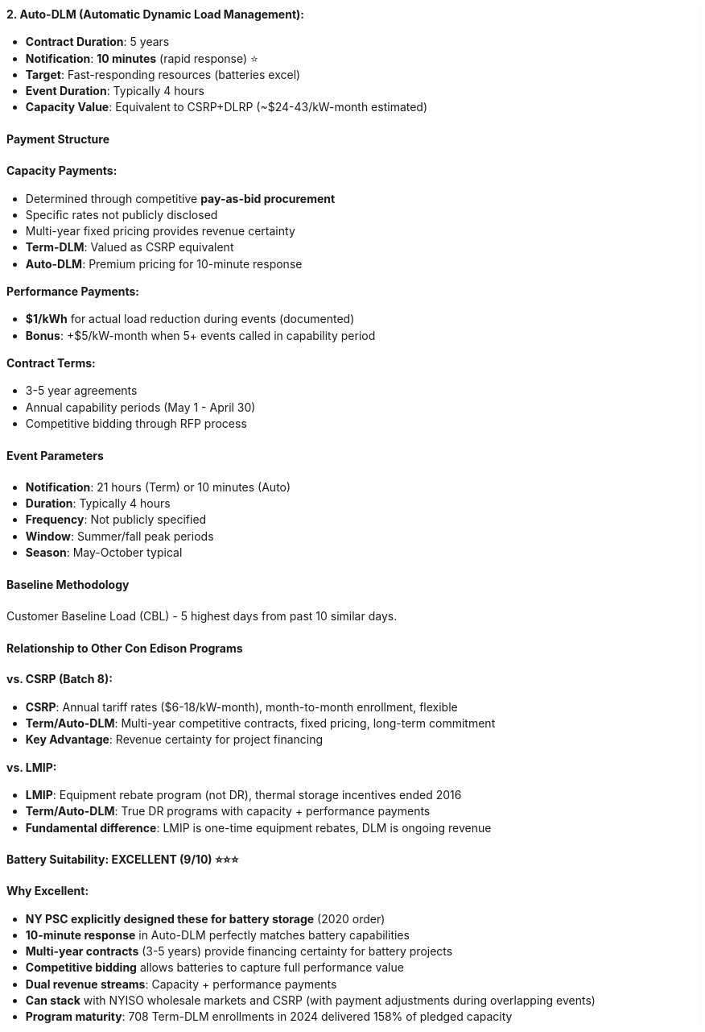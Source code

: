 **2. Auto-DLM (Automatic Dynamic Load Management):**
- **Contract Duration**: 5 years
- **Notification**: **10 minutes** (rapid response) ⭐
- **Target**: Fast-responding resources (batteries excel)
- **Event Duration**: Typically 4 hours
- **Capacity Value**: Equivalent to CSRP+DLRP (~$24-43/kW-month estimated)

#### Payment Structure

**Capacity Payments:**
- Determined through competitive **pay-as-bid procurement**
- Specific rates not publicly disclosed
- Multi-year fixed pricing provides revenue certainty
- **Term-DLM**: Valued as CSRP equivalent
- **Auto-DLM**: Premium pricing for 10-minute response

**Performance Payments:**
- **$1/kWh** for actual load reduction during events (documented)
- **Bonus**: +$5/kW-month when 5+ events called in capability period

**Contract Terms:**
- 3-5 year agreements
- Annual capability periods (May 1 - April 30)
- Competitive bidding through RFP process

#### Event Parameters
- **Notification**: 21 hours (Term) or 10 minutes (Auto)
- **Duration**: Typically 4 hours
- **Frequency**: Not publicly specified
- **Window**: Summer/fall peak periods
- **Season**: May-October typical

#### Baseline Methodology
Customer Baseline Load (CBL) - 5 highest days from past 10 similar days.

#### Relationship to Other Con Edison Programs

**vs. CSRP (Batch 8):**
- **CSRP**: Annual tariff rates ($6-18/kW-month), month-to-month enrollment, flexible
- **Term/Auto-DLM**: Multi-year competitive contracts, fixed pricing, long-term commitment
- **Key Advantage**: Revenue certainty for project financing

**vs. LMIP:**
- **LMIP**: Equipment rebate program (not DR), thermal storage incentives ended 2016
- **Term/Auto-DLM**: True DR programs with capacity + performance payments
- **Fundamental difference**: LMIP is one-time equipment rebates, DLM is ongoing revenue

#### Battery Suitability: EXCELLENT (9/10) ⭐⭐⭐

**Why Excellent:**
- **NY PSC explicitly designed these for battery storage** (2020 order)
- **10-minute response** in Auto-DLM perfectly matches battery capabilities
- **Multi-year contracts** (3-5 years) provide financing certainty for battery projects
- **Competitive bidding** allows batteries to capture full performance value
- **Dual revenue streams**: Capacity + performance payments
- **Can stack** with NYISO wholesale markets and CSRP (with payment adjustments during overlapping events)
- **Program maturity**: 708 Term-DLM enrollments in 2024 delivered 158% of pledged capacity
